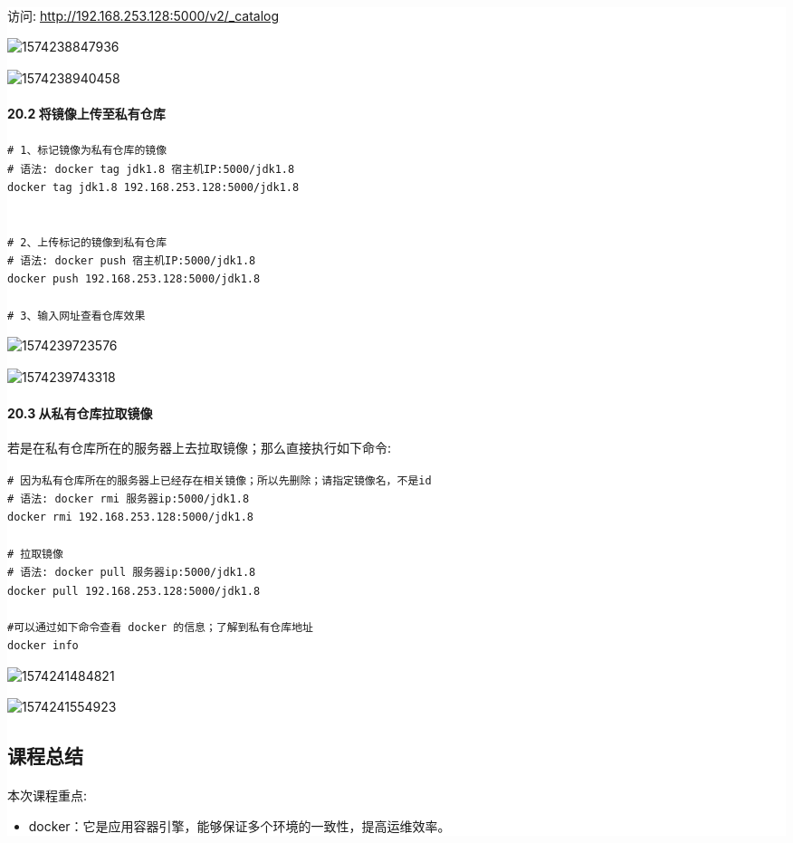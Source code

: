 访问: <http://192.168.253.128:5000/v2/_catalog> 

![1574238847936](Docker.assets/1574238847936.png) 

![1574238940458](Docker.assets/1574238940458.png) 

#### 20.2 将镜像上传至私有仓库

```shell
# 1、标记镜像为私有仓库的镜像 
# 语法: docker tag jdk1.8 宿主机IP:5000/jdk1.8
docker tag jdk1.8 192.168.253.128:5000/jdk1.8


# 2、上传标记的镜像到私有仓库
# 语法: docker push 宿主机IP:5000/jdk1.8 
docker push 192.168.253.128:5000/jdk1.8

# 3、输入网址查看仓库效果
```

![1574239723576](Docker.assets/1574239723576.png) 

![1574239743318](Docker.assets/1574239743318.png) 

#### 20.3 从私有仓库拉取镜像

若是在私有仓库所在的服务器上去拉取镜像；那么直接执行如下命令:

```shell
# 因为私有仓库所在的服务器上已经存在相关镜像；所以先删除；请指定镜像名，不是id 
# 语法: docker rmi 服务器ip:5000/jdk1.8
docker rmi 192.168.253.128:5000/jdk1.8

# 拉取镜像 
# 语法: docker pull 服务器ip:5000/jdk1.8
docker pull 192.168.253.128:5000/jdk1.8

#可以通过如下命令查看 docker 的信息；了解到私有仓库地址 
docker info
```

![1574241484821](Docker.assets/1574241484821.png) 

![1574241554923](Docker.assets/1574241554923.png) 



## 课程总结

本次课程重点:

- docker：它是应用容器引擎，能够保证多个环境的一致性，提高运维效率。
